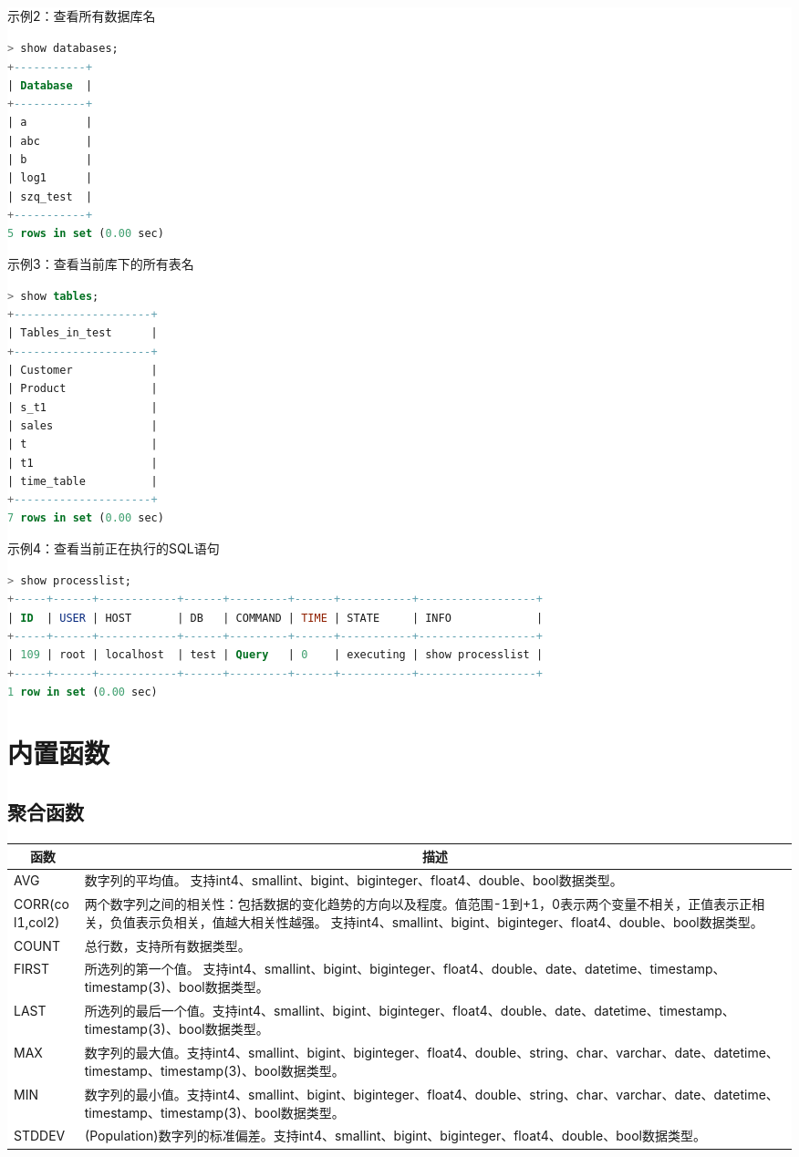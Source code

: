 示例2：查看所有数据库名

```sql
> show databases;
+-----------+
| Database  |
+-----------+
| a         |
| abc       |
| b         |
| log1      |
| szq_test  |
+-----------+
5 rows in set (0.00 sec)
```

示例3：查看当前库下的所有表名

```sql
> show tables;
+---------------------+
| Tables_in_test      |
+---------------------+
| Customer            |
| Product             |
| s_t1                |
| sales               |
| t                   |
| t1                  |
| time_table          |
+---------------------+
7 rows in set (0.00 sec)
```

示例4：查看当前正在执行的SQL语句

```sql
> show processlist;
+-----+------+------------+------+---------+------+-----------+------------------+
| ID  | USER | HOST       | DB   | COMMAND | TIME | STATE     | INFO             |
+-----+------+------------+------+---------+------+-----------+------------------+
| 109 | root | localhost  | test | Query   | 0    | executing | show processlist |
+-----+------+------------+------+---------+------+-----------+------------------+
1 row in set (0.00 sec)
```

# 内置函数

## 聚合函数

| 函数             | 描述                                                                                                                                                                                                                   |
|------------------|------------------------------------------------------------------------------------------------------------------------------------------------------------------------------------------------------------------------|
| AVG              | 数字列的平均值。 支持int4、smallint、bigint、biginteger、float4、double、bool数据类型。                                                                                                                                |
| CORR(col1,col2)  | 两个数字列之间的相关性：包括数据的变化趋势的方向以及程度。值范围-1到+1，0表示两个变量不相关，正值表示正相关，负值表示负相关，值越大相关性越强。 支持int4、smallint、bigint、biginteger、float4、double、bool数据类型。 |
| COUNT            | 总行数，支持所有数据类型。                                                                                                                                                                                             |
| FIRST            | 所选列的第一个值。 支持int4、smallint、bigint、biginteger、float4、double、date、datetime、timestamp、timestamp(3)、bool数据类型。                                                                                     |
| LAST             | 所选列的最后一个值。支持int4、smallint、bigint、biginteger、float4、double、date、datetime、timestamp、timestamp(3)、bool数据类型。                                                                                    |
| MAX              | 数字列的最大值。支持int4、smallint、bigint、biginteger、float4、double、string、char、varchar、date、datetime、timestamp、timestamp(3)、bool数据类型。                                                                 |
| MIN              | 数字列的最小值。支持int4、smallint、bigint、biginteger、float4、double、string、char、varchar、date、datetime、timestamp、timestamp(3)、bool数据类型。                                                                 |
| STDDEV           | (Population)数字列的标准偏差。支持int4、smallint、bigint、biginteger、float4、double、bool数据类型。                                                                                                                   |